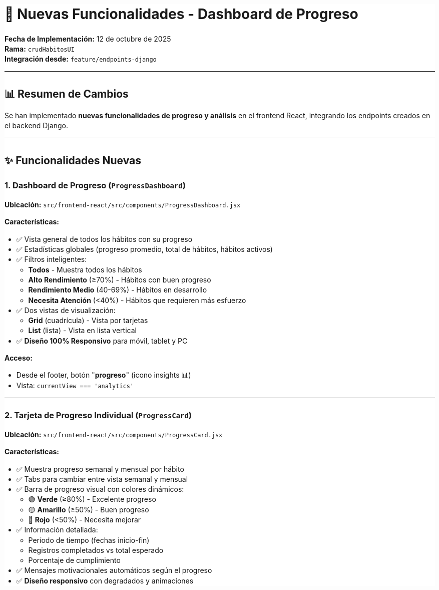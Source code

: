 # 🚀 Nuevas Funcionalidades - Dashboard de Progreso

**Fecha de Implementación:** 12 de octubre de 2025  
**Rama:** `crudHabitosUI`  
**Integración desde:** `feature/endpoints-django`

---

## 📊 Resumen de Cambios

Se han implementado **nuevas funcionalidades de progreso y análisis** en el frontend React, integrando los endpoints creados en el backend Django.

---

## ✨ Funcionalidades Nuevas

### **1. Dashboard de Progreso (`ProgressDashboard`)**

**Ubicación:** `src/frontend-react/src/components/ProgressDashboard.jsx`

**Características:**
- ✅ Vista general de todos los hábitos con su progreso
- ✅ Estadísticas globales (progreso promedio, total de hábitos, hábitos activos)
- ✅ Filtros inteligentes:
  - **Todos** - Muestra todos los hábitos
  - **Alto Rendimiento** (≥70%) - Hábitos con buen progreso
  - **Rendimiento Medio** (40-69%) - Hábitos en desarrollo
  - **Necesita Atención** (<40%) - Hábitos que requieren más esfuerzo
- ✅ Dos vistas de visualización:
  - **Grid** (cuadrícula) - Vista por tarjetas
  - **List** (lista) - Vista en lista vertical
- ✅ **Diseño 100% Responsivo** para móvil, tablet y PC

**Acceso:**
- Desde el footer, botón "**progreso**" (icono insights 📊)
- Vista: `currentView === 'analytics'`

---

### **2. Tarjeta de Progreso Individual (`ProgressCard`)**

**Ubicación:** `src/frontend-react/src/components/ProgressCard.jsx`

**Características:**
- ✅ Muestra progreso semanal y mensual por hábito
- ✅ Tabs para cambiar entre vista semanal y mensual
- ✅ Barra de progreso visual con colores dinámicos:
  - 🟢 **Verde** (≥80%) - Excelente progreso
  - 🟡 **Amarillo** (≥50%) - Buen progreso
  - 🔴 **Rojo** (<50%) - Necesita mejorar
- ✅ Información detallada:
  - Período de tiempo (fechas inicio-fin)
  - Registros completados vs total esperado
  - Porcentaje de cumplimiento
- ✅ Mensajes motivacionales automáticos según el progreso
- ✅ **Diseño responsivo** con degradados y animaciones
